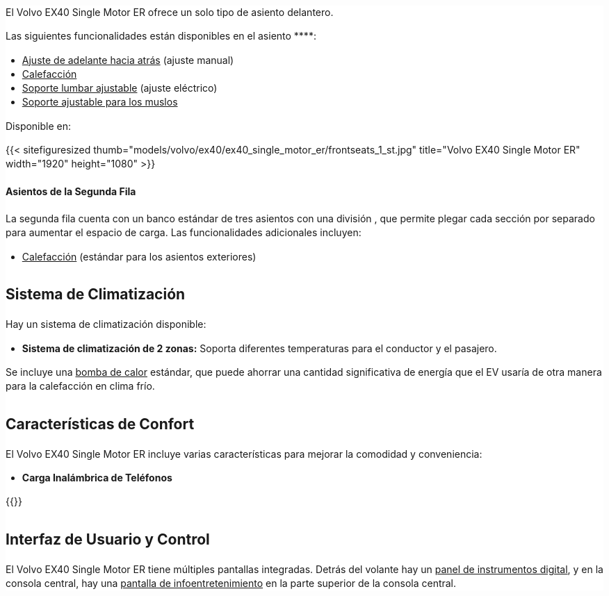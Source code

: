 El Volvo EX40 Single Motor ER ofrece un solo tipo de asiento delantero.

Las siguientes funcionalidades están disponibles en el asiento ****:
- [Ajuste de adelante hacia atrás](../../../../technology/seats/adjustment/#fore-and-aft-adjustment) (ajuste manual)
- [Calefacción](../../../../technology/seats/adjustment/#heating)
- [Soporte lumbar ajustable](../../../../technology/seats/adjustment/#lumbar-support) (ajuste eléctrico)
- [Soporte ajustable para los muslos](../../../../technology/seats/adjustment/#thigh-support-adjustment)

Disponible en:

{{< sitefiguresized thumb="models/volvo/ex40/ex40_single_motor_er/frontseats_1_st.jpg" title="Volvo EX40 Single Motor ER" width="1920" height="1080"  >}}

#### Asientos de la Segunda Fila

La segunda fila cuenta con un banco estándar de tres asientos con una división , que permite plegar cada sección por separado para aumentar el espacio de carga. Las funcionalidades adicionales incluyen:
- [Calefacción](../../../../technology/seats/adjustment/#heating) (estándar para los asientos exteriores)

<a id="section-climatesystem" style="display: block; position: relative; top: -60px; visibility: hidden;"></a>

## Sistema de Climatización

Hay un sistema de climatización disponible:

- **Sistema de climatización de 2 zonas:** Soporta diferentes temperaturas para el conductor y el pasajero.

Se incluye una [bomba de calor](../../../../technology/hvac/#heat-pump) estándar, que puede ahorrar una cantidad significativa de energía que el EV usaría de otra manera para la calefacción en clima frío.

<a id="section-comfort" style="display: block; position: relative; top: -60px; visibility: hidden;"></a>

## Características de Confort

El Volvo EX40 Single Motor ER incluye varias características para mejorar la comodidad y conveniencia:

- **Carga Inalámbrica de Teléfonos**

{{<evkxdisplayaddarticle />}}

<a id="section-ui" style="display: block; position: relative; top: -60px; visibility: hidden;"></a>

## Interfaz de Usuario y Control

El Volvo EX40 Single Motor ER tiene múltiples pantallas integradas. Detrás del volante hay un [panel de instrumentos digital](../../../../technology/userinterface/screens/#digital-instruments), y en la consola central, hay una [pantalla de infoentretenimiento](../../../../technology/userinterface/screens/#infotainment-screen) en la parte superior de la consola central.

